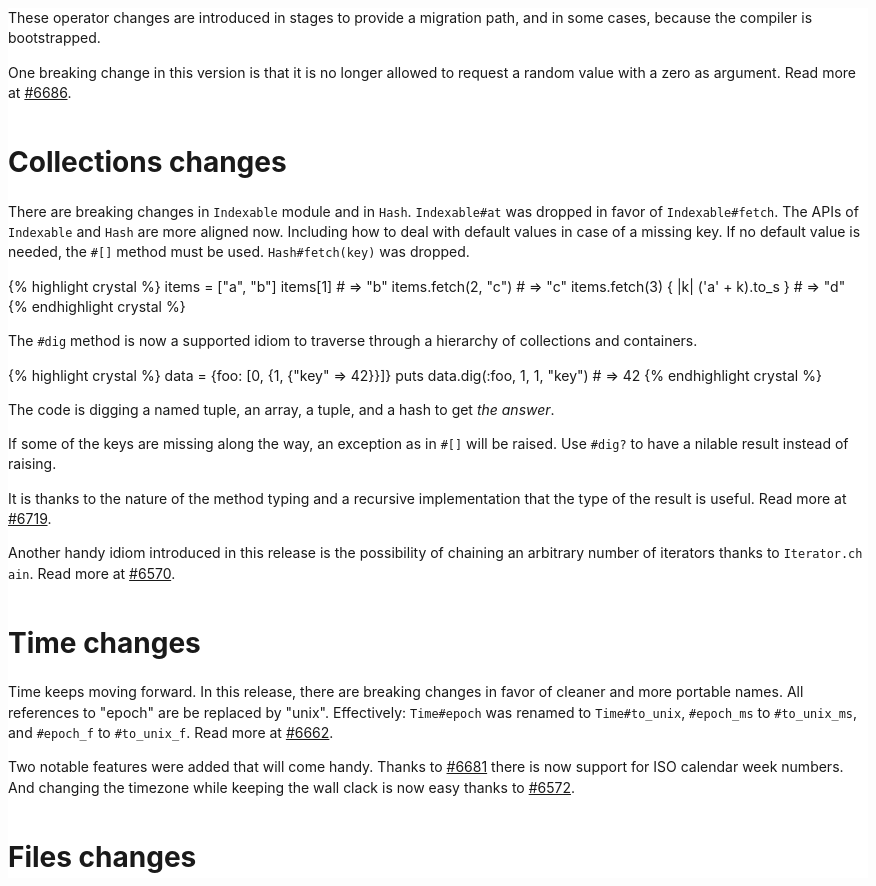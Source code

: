 These operator changes are introduced in stages to provide a migration path, and in some cases, because the compiler is bootstrapped.

One breaking change in this version is that it is no longer allowed to request a random value with a zero as argument. Read more at [#6686](https://github.com/crystal-lang/crystal/pull/6686).

# Collections changes

There are breaking changes in `Indexable` module and in `Hash`. `Indexable#at` was dropped in favor of `Indexable#fetch`. The APIs of `Indexable` and `Hash` are more aligned now. Including how to deal with default values in case of a missing key. If no default value is needed, the `#[]` method must be used. `Hash#fetch(key)` was dropped.

<div class="code_section">{% highlight crystal %}
items = ["a", "b"]
items[1]                              # => "b"
items.fetch(2, "c")                   # => "c"
items.fetch(3) { |k| ('a' + k).to_s } # => "d"
{% endhighlight crystal %}</div>

The `#dig` method is now a supported idiom to traverse through a hierarchy of collections and containers.

<div class="code_section">{% highlight crystal %}
data = {foo: [0, {1, {"key" => 42}}]}
puts data.dig(:foo, 1, 1, "key") # => 42
{% endhighlight crystal %}</div>

The code is digging a named tuple, an array, a tuple, and a hash to get _the answer_.

If some of the keys are missing along the way, an exception as in `#[]` will be raised. Use `#dig?` to have a nilable result instead of raising.

It is thanks to the nature of the method typing and a recursive implementation that the type of the result is useful. Read more at [#6719](https://github.com/crystal-lang/crystal/pull/6719).

Another handy idiom introduced in this release is the possibility of chaining an arbitrary number of iterators thanks to `Iterator.chain`. Read more at [#6570](https://github.com/crystal-lang/crystal/pull/6570).

# Time changes

Time keeps moving forward. In this release, there are breaking changes in favor of cleaner and more portable names. All references to "epoch" are be replaced by "unix". Effectively: `Time#epoch` was renamed to `Time#to_unix`, `#epoch_ms` to `#to_unix_ms`, and `#epoch_f` to `#to_unix_f`. Read more at [#6662](https://github.com/crystal-lang/crystal/pull/6662).

Two notable features were added that will come handy. Thanks to [#6681](https://github.com/crystal-lang/crystal/pull/6681) there is now support for ISO calendar week numbers. And changing the timezone while keeping the wall clack is now easy thanks to [#6572](https://github.com/crystal-lang/crystal/pull/6572).

# Files changes
